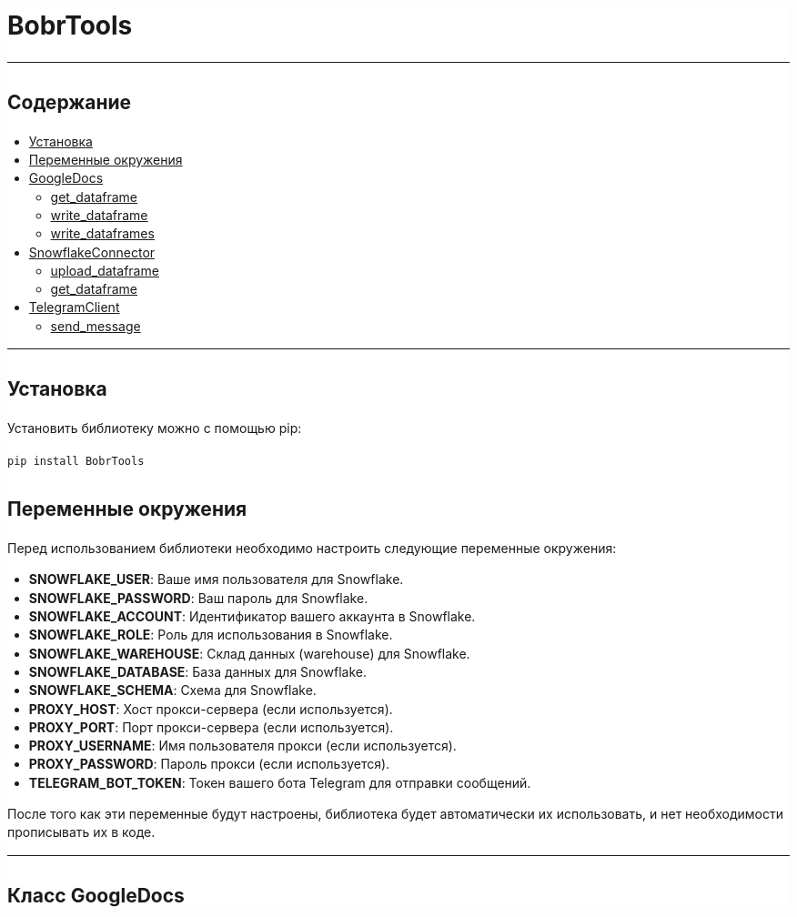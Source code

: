 # BobrTools

---

## Содержание

- [Установка](#установка)
- [Переменные окружения](#переменные-окружения)
- [GoogleDocs](#класс-googledocs)
  - [get_dataframe](#метод-get_dataframe)
  - [write_dataframe](#метод-write_dataframe)
  - [write_dataframes](#метод-write_dataframes)
- [SnowflakeConnector](#класс-snowflakeconnector)
  - [upload_dataframe](#метод-upload_dataframe)
  - [get_dataframe](#метод-get_dataframe)
- [TelegramClient](#класс-telegramclient)
  - [send_message](#метод-send_message)


---

## Установка

Установить библиотеку можно с помощью pip:

```bash
pip install BobrTools
```

## Переменные окружения

Перед использованием библиотеки необходимо настроить следующие переменные окружения:

- **SNOWFLAKE_USER**: Ваше имя пользователя для Snowflake.
- **SNOWFLAKE_PASSWORD**: Ваш пароль для Snowflake.
- **SNOWFLAKE_ACCOUNT**: Идентификатор вашего аккаунта в Snowflake.
- **SNOWFLAKE_ROLE**: Роль для использования в Snowflake.
- **SNOWFLAKE_WAREHOUSE**: Склад данных (warehouse) для Snowflake.
- **SNOWFLAKE_DATABASE**: База данных для Snowflake.
- **SNOWFLAKE_SCHEMA**: Схема для Snowflake.
- **PROXY_HOST**: Хост прокси-сервера (если используется).
- **PROXY_PORT**: Порт прокси-сервера (если используется).
- **PROXY_USERNAME**: Имя пользователя прокси (если используется).
- **PROXY_PASSWORD**: Пароль прокси (если используется).
- **TELEGRAM_BOT_TOKEN**: Токен вашего бота Telegram для отправки сообщений.

После того как эти переменные будут настроены, библиотека будет автоматически их использовать, и нет необходимости прописывать их в коде.

---

## Класс GoogleDocs
